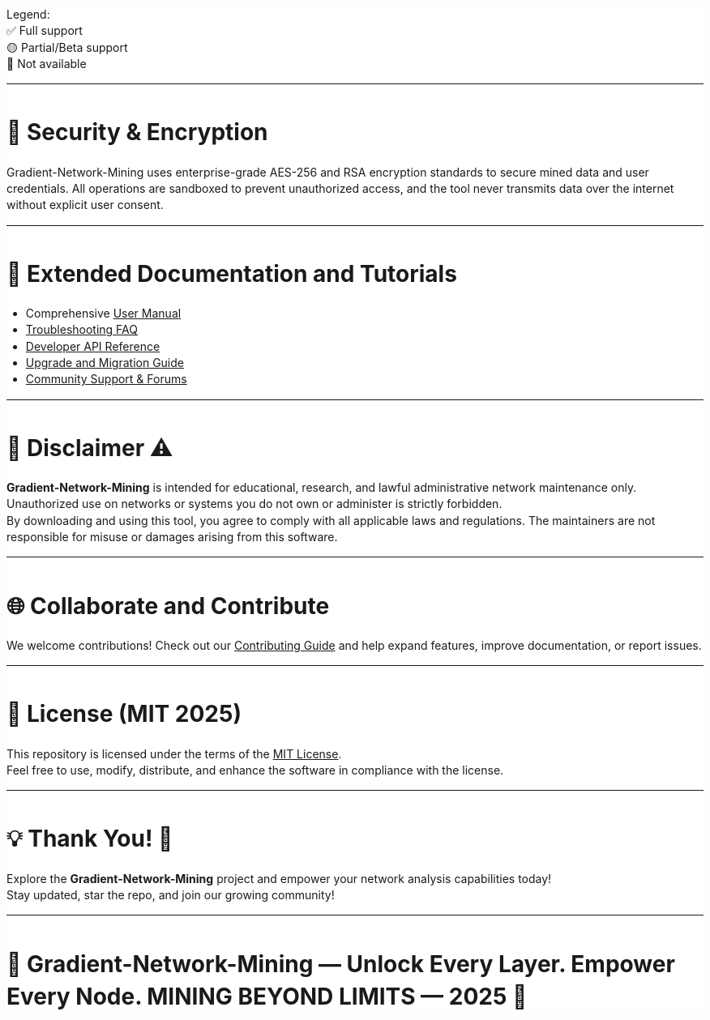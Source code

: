 Legend:  
✅ Full support  
🟡 Partial/Beta support  
🔲 Not available  

---

# 🔐 Security & Encryption

Gradient-Network-Mining uses enterprise-grade AES-256 and RSA encryption standards to secure mined data and user credentials. All operations are sandboxed to prevent unauthorized access, and the tool never transmits data over the internet without explicit user consent.

---

# 📑 Extended Documentation and Tutorials

- Comprehensive [User Manual](docs/user-guide.md)
- [Troubleshooting FAQ](docs/faq.md)
- [Developer API Reference](docs/api.md)
- [Upgrade and Migration Guide](docs/upgrade.md)
- [Community Support & Forums](https://github.com/yourrepo/Gradient-Network-Mining/discussions)

---

# 🚨 Disclaimer ⚠️

**Gradient-Network-Mining** is intended for educational, research, and lawful administrative network maintenance only. Unauthorized use on networks or systems you do not own or administer is strictly forbidden.  
By downloading and using this tool, you agree to comply with all applicable laws and regulations. The maintainers are not responsible for misuse or damages arising from this software.

---

# 🌐 Collaborate and Contribute

We welcome contributions! Check out our [Contributing Guide](CONTRIBUTING.md) and help expand features, improve documentation, or report issues.

---

# 📄 License (MIT 2025)

This repository is licensed under the terms of the [MIT License](LICENSE).  
Feel free to use, modify, distribute, and enhance the software in compliance with the license.

---

# 💡 Thank You! 🙏

Explore the **Gradient-Network-Mining** project and empower your network analysis capabilities today!  
Stay updated, star the repo, and join our growing community!

---

# 🦾 Gradient-Network-Mining — Unlock Every Layer. Empower Every Node. MINING BEYOND LIMITS — 2025 🦾